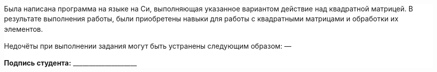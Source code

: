 Была написана программа на языке на Си, выполняющая указанное вариантом действие над квадратной матрицей. В результате выполнения работы, были приобретены навыки для работы с квадратными матрицами и обработки их элементов.

Недочёты при выполнении задания могут быть устранены следующим образом: —

<b>Подпись студента:</b> ____________________
